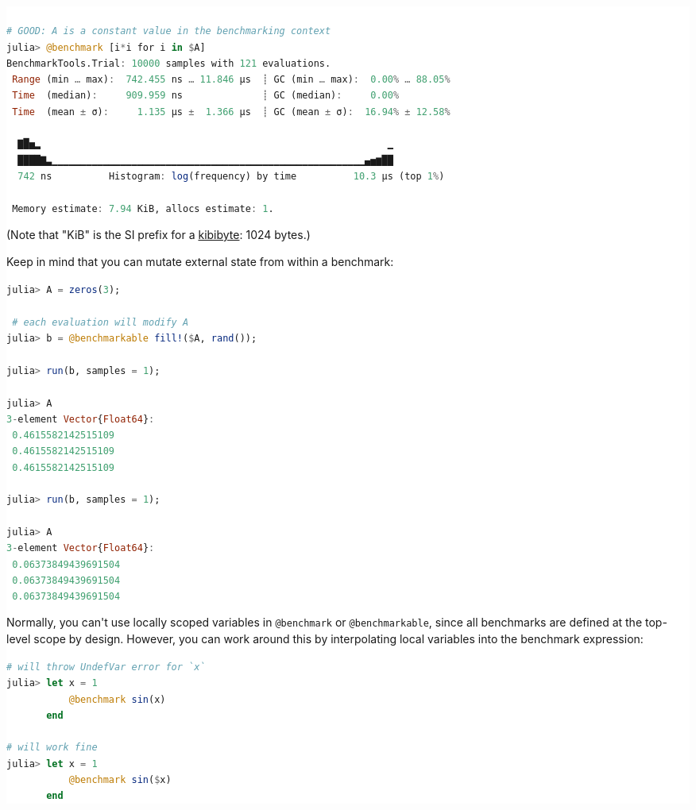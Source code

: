```julia

# GOOD: A is a constant value in the benchmarking context
julia> @benchmark [i*i for i in $A]
BenchmarkTools.Trial: 10000 samples with 121 evaluations.
 Range (min … max):  742.455 ns … 11.846 μs  ┊ GC (min … max):  0.00% … 88.05%
 Time  (median):     909.959 ns              ┊ GC (median):     0.00%
 Time  (mean ± σ):     1.135 μs ±  1.366 μs  ┊ GC (mean ± σ):  16.94% ± 12.58%

  ▇█▅▂                                                             ▁
  ████▇▃▁▁▁▁▁▁▁▁▁▁▁▁▁▁▁▁▁▁▁▁▁▁▁▁▁▁▁▁▁▁▁▁▁▁▁▁▁▁▁▁▁▁▁▁▁▁▁▁▁▁▁▁▁▁▁▄▅▆██
  742 ns          Histogram: log(frequency) by time          10.3 μs (top 1%)

 Memory estimate: 7.94 KiB, allocs estimate: 1.
```

(Note that "KiB" is the SI prefix for a [kibibyte](https://en.wikipedia.org/wiki/Kibibyte): 1024 bytes.)

Keep in mind that you can mutate external state from within a benchmark:

```julia
julia> A = zeros(3);

 # each evaluation will modify A
julia> b = @benchmarkable fill!($A, rand());

julia> run(b, samples = 1);

julia> A
3-element Vector{Float64}:
 0.4615582142515109
 0.4615582142515109
 0.4615582142515109

julia> run(b, samples = 1);

julia> A
3-element Vector{Float64}:
 0.06373849439691504
 0.06373849439691504
 0.06373849439691504
```

Normally, you can't use locally scoped variables in `@benchmark` or `@benchmarkable`, since all benchmarks are defined at the top-level scope by design. However, you can work around this by interpolating local variables into the benchmark expression:

```julia
# will throw UndefVar error for `x`
julia> let x = 1
           @benchmark sin(x)
       end

# will work fine
julia> let x = 1
           @benchmark sin($x)
       end
```
